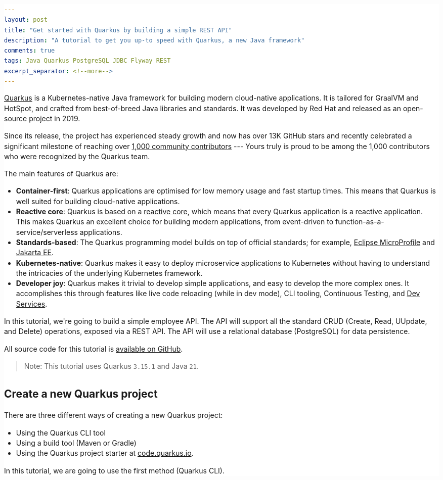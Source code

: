 ```yaml
---
layout: post
title: "Get started with Quarkus by building a simple REST API"
description: "A tutorial to get you up-to speed with Quarkus, a new Java framework"
comments: true
tags: Java Quarkus PostgreSQL JDBC Flyway REST
excerpt_separator: <!--more-->
---
```


[Quarkus](https://quarkus.io/) is a Kubernetes-native Java framework for building modern cloud-native applications. It is tailored for GraalVM and HotSpot, and crafted from best-of-breed Java libraries and standards. It was developed by Red Hat and released as an open-source project in 2019.

Since its release, the project has experienced steady growth and now has over 13K GitHub stars and recently celebrated a significant milestone of reaching over [1,000 community contributors](https://quarkaus.io/1000contributors/) --- Yours truly is proud to be among the 1,000 contributors who were recognized by the Quarkus team.


The main features of Quarkus are:

- **Container-first**: Quarkus applications are optimised for low memory usage and fast startup times. This means that Quarkus is well suited for building cloud-native applications.
- **Reactive core**: Quarkus is based on a [reactive core](https://quarkus.io/version/main/guides/quarkus-reactive-architecture), which means that every Quarkus application is a reactive application. This makes Quarkus an excellent choice for building modern applications, from event-driven to function-as-a-service/serverless applications.
- **Standards-based**: The Quarkus programming model builds on top of official standards; for example, [Eclipse MicroProfile](https://microprofile.io/) and [Jakarta EE](https://jakarta.ee/).
- **Kubernetes-native**: Quarkus makes it easy to deploy microservice applications to Kubernetes without having to understand the intricacies of the underlying Kubernetes framework.
- **Developer joy**: Quarkus makes it trivial to develop simple applications, and easy to develop the more complex ones. It accomplishes this through features like live code reloading (while in dev mode), CLI tooling, Continuous Testing, and [Dev Services](https://quarkus.io/guides/dev-services). 

In this tutorial, we're going to build a simple employee API. The API will support all the standard CRUD (Create, Read, UUpdate, and Delete) operations, exposed via a REST API. The API will use a relational database (PostgreSQL) for data persistence.

All source code for this tutorial is [available on GitHub](https://github.com/chrischiedo/quarkus-employee-rest-api).

> Note: This tutorial uses Quarkus `3.15.1` and Java `21`.

## Create a new Quarkus project

There are three different ways of creating a new Quarkus project:

- Using the Quarkus CLI tool
- Using a build tool (Maven or Gradle)
- Using the Quarkus project starter at [code.quarkus.io](https://code.quarkus.io/).

In this tutorial, we are going to use the first method (Quarkus CLI).
